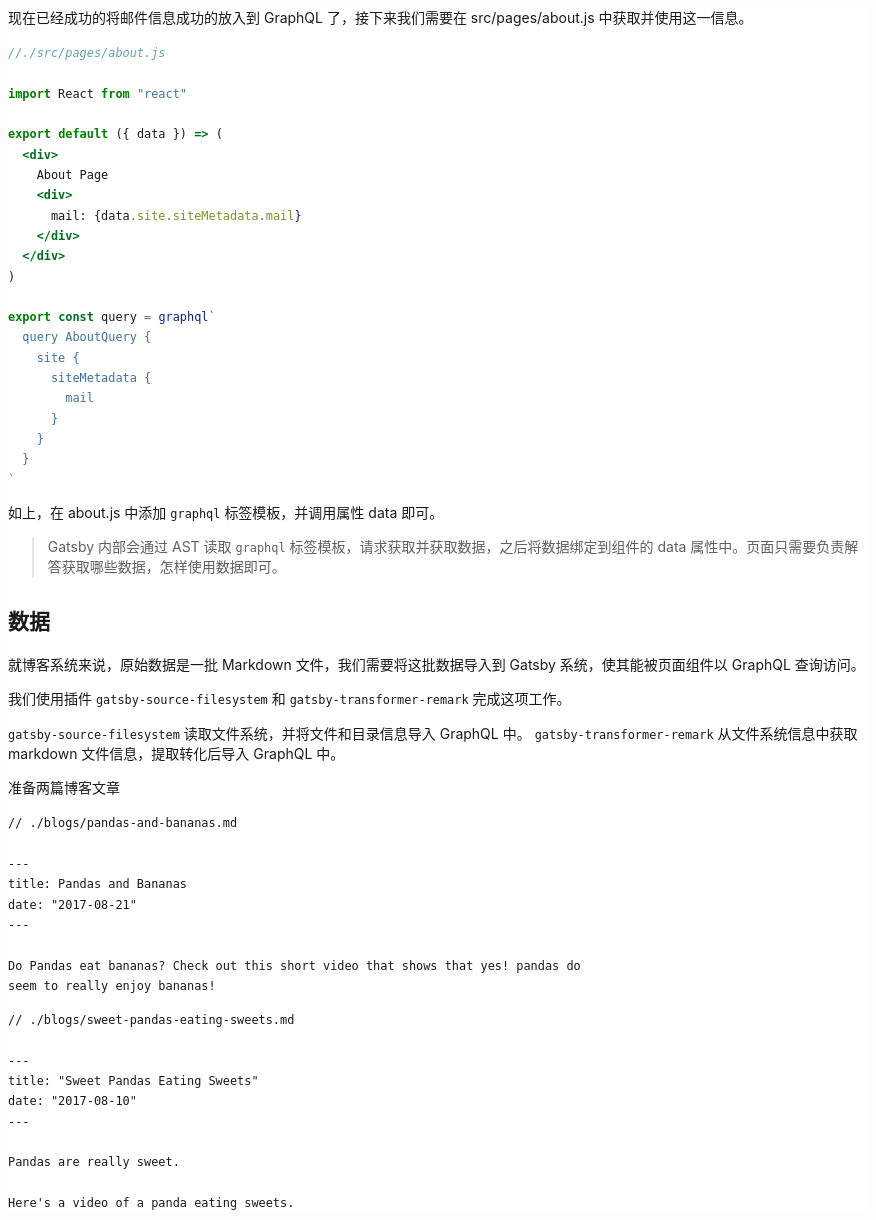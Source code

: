 现在已经成功的将邮件信息成功的放入到 GraphQL 了，接下来我们需要在 src/pages/about.js 中获取并使用这一信息。 

```jsx
//./src/pages/about.js

import React from "react"

export default ({ data }) => (
  <div>
    About Page
    <div>
      mail: {data.site.siteMetadata.mail}
    </div>
  </div>
)

export const query = graphql`
  query AboutQuery {
    site {
      siteMetadata {
        mail
      }
    }
  }
`
```

如上，在 about.js 中添加 `graphql` 标签模板，并调用属性 data 即可。

> Gatsby 内部会通过 AST 读取 `graphql` 标签模板，请求获取并获取数据，之后将数据绑定到组件的 data 属性中。页面只需要负责解答获取哪些数据，怎样使用数据即可。


## 数据

就博客系统来说，原始数据是一批 Markdown 文件，我们需要将这批数据导入到 Gatsby 系统，使其能被页面组件以 GraphQL 查询访问。

我们使用插件 `gatsby-source-filesystem` 和 `gatsby-transformer-remark` 完成这项工作。

`gatsby-source-filesystem` 读取文件系统，并将文件和目录信息导入 GraphQL 中。 `gatsby-transformer-remark` 从文件系统信息中获取 markdown 文件信息，提取转化后导入 GraphQL 中。

准备两篇博客文章　

```markdown
// ./blogs/pandas-and-bananas.md

---
title: Pandas and Bananas
date: "2017-08-21"
---

Do Pandas eat bananas? Check out this short video that shows that yes! pandas do
seem to really enjoy bananas!
```

```markdown
// ./blogs/sweet-pandas-eating-sweets.md

---
title: "Sweet Pandas Eating Sweets"
date: "2017-08-10"
---

Pandas are really sweet.

Here's a video of a panda eating sweets.
```
